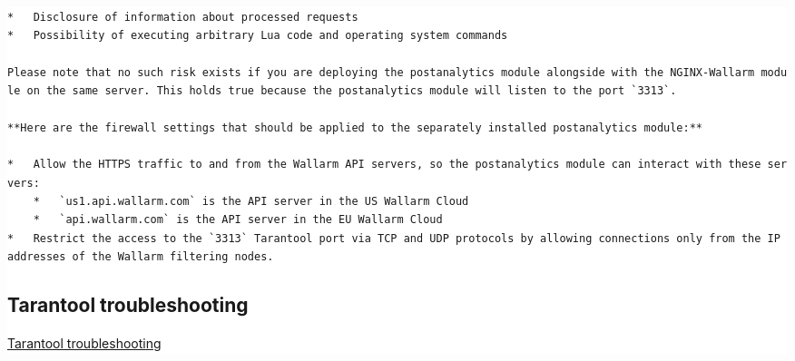     *   Disclosure of information about processed requests
    *   Possibility of executing arbitrary Lua code and operating system commands
   
    Please note that no such risk exists if you are deploying the postanalytics module alongside with the NGINX-Wallarm module on the same server. This holds true because the postanalytics module will listen to the port `3313`.
    
    **Here are the firewall settings that should be applied to the separately installed postanalytics module:**
    
    *   Allow the HTTPS traffic to and from the Wallarm API servers, so the postanalytics module can interact with these servers:
        *   `us1.api.wallarm.com` is the API server in the US Wallarm Cloud
        *   `api.wallarm.com` is the API server in the EU Wallarm Cloud
    *   Restrict the access to the `3313` Tarantool port via TCP and UDP protocols by allowing connections only from the IP addresses of the Wallarm filtering nodes.

## Tarantool troubleshooting

[Tarantool troubleshooting](../faq/tarantool.md)
